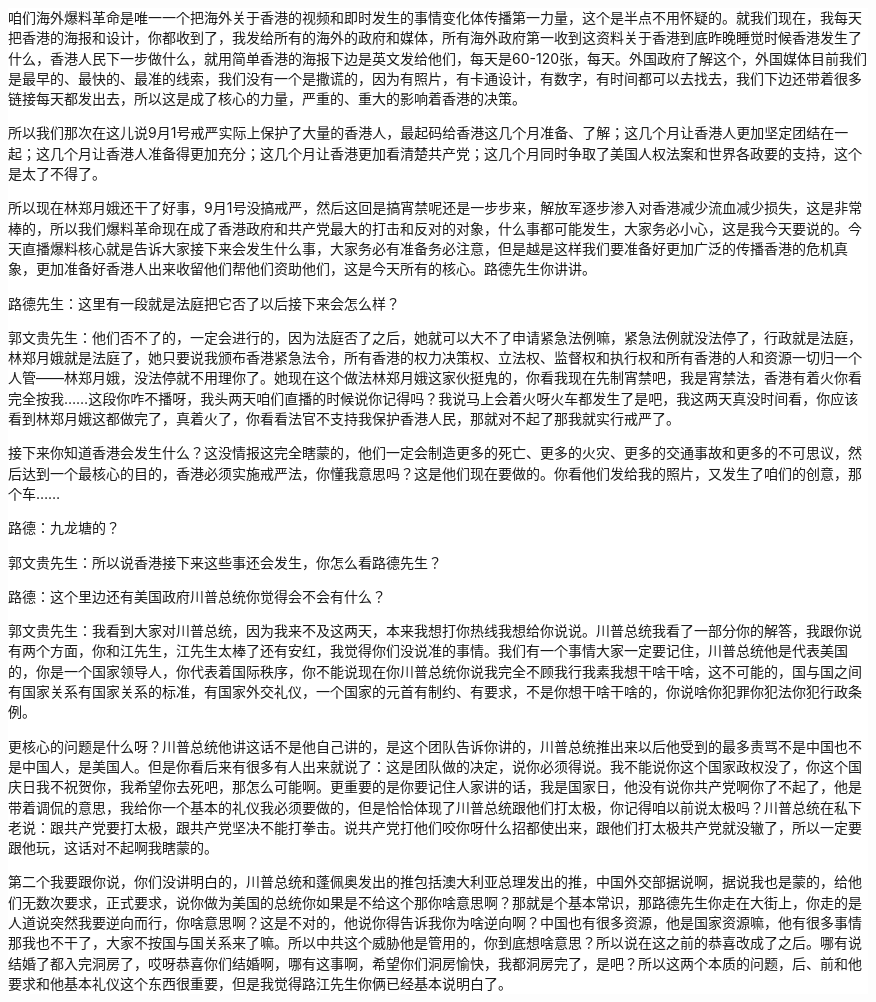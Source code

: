 
咱们海外爆料革命是唯一一个把海外关于香港的视频和即时发生的事情变化体传播第一力量，这个是半点不用怀疑的。就我们现在，我每天把香港的海报和设计，你都收到了，我发给所有的海外的政府和媒体，所有海外政府第一收到这资料关于香港到底昨晚睡觉时候香港发生了什么，香港人民下一步做什么，就用简单香港的海报下边是英文发给他们，每天是60-120张，每天。外国政府了解这个，外国媒体目前我们是最早的、最快的、最准的线索，我们没有一个是撒谎的，因为有照片，有卡通设计，有数字，有时间都可以去找去，我们下边还带着很多链接每天都发出去，所以这是成了核心的力量，严重的、重大的影响着香港的决策。




所以我们那次在这儿说9月1号戒严实际上保护了大量的香港人，最起码给香港这几个月准备、了解；这几个月让香港人更加坚定团结在一起；这几个月让香港人准备得更加充分；这几个月让香港更加看清楚共产党；这几个月同时争取了美国人权法案和世界各政要的支持，这个是太了不得了。




所以现在林郑月娥还干了好事，9月1号没搞戒严，然后这回是搞宵禁呢还是一步步来，解放军逐步渗入对香港减少流血减少损失，这是非常棒的，所以我们爆料革命现在成了香港政府和共产党最大的打击和反对的对象，什么事都可能发生，大家务必小心，这是我今天要说的。今天直播爆料核心就是告诉大家接下来会发生什么事，大家务必有准备务必注意，但是越是这样我们要准备好更加广泛的传播香港的危机真象，更加准备好香港人出来收留他们帮他们资助他们，这是今天所有的核心。路德先生你讲讲。




路德先生：这里有一段就是法庭把它否了以后接下来会怎么样？




郭文贵先生：他们否不了的，一定会进行的，因为法庭否了之后，她就可以大不了申请紧急法例嘛，紧急法例就没法停了，行政就是法庭，林郑月娥就是法庭了，她只要说我颁布香港紧急法令，所有香港的权力决策权、立法权、监督权和执行权和所有香港的人和资源一切归一个人管——林郑月娥，没法停就不用理你了。她现在这个做法林郑月娥这家伙挺鬼的，你看我现在先制宵禁吧，我是宵禁法，香港有着火你看完全按我……这段你咋不播呀，我头两天咱们直播的时候说你记得吗？我说马上会着火呀火车都发生了是吧，我这两天真没时间看，你应该看到林郑月娥这都做完了，真着火了，你看看法官不支持我保护香港人民，那就对不起了那我就实行戒严了。




接下来你知道香港会发生什么？这没情报这完全瞎蒙的，他们一定会制造更多的死亡、更多的火灾、更多的交通事故和更多的不可思议，然后达到一个最核心的目的，香港必须实施戒严法，你懂我意思吗？这是他们现在要做的。你看他们发给我的照片，又发生了咱们的创意，那个车……




路德：九龙塘的？




郭文贵先生：所以说香港接下来这些事还会发生，你怎么看路德先生？




路德：这个里边还有美国政府川普总统你觉得会不会有什么？




郭文贵先生：我看到大家对川普总统，因为我来不及这两天，本来我想打你热线我想给你说说。川普总统我看了一部分你的解答，我跟你说有两个方面，你和江先生，江先生太棒了还有安红，我觉得你们没说准的事情。我们有一个事情大家一定要记住，川普总统他是代表美国的，你是一个国家领导人，你代表着国际秩序，你不能说现在你川普总统你说我完全不顾我行我素我想干啥干啥，这不可能的，国与国之间有国家关系有国家关系的标准，有国家外交礼仪，一个国家的元首有制约、有要求，不是你想干啥干啥的，你说啥你犯罪你犯法你犯行政条例。




更核心的问题是什么呀？川普总统他讲这话不是他自己讲的，是这个团队告诉你讲的，川普总统推出来以后他受到的最多责骂不是中国也不是中国人，是美国人。但是你看后来有很多有人出来就说了：这是团队做的决定，说你必须得说。我不能说你这个国家政权没了，你这个国庆日我不祝贺你，我希望你去死吧，那怎么可能啊。更重要的是你要记住人家讲的话，我是国家日，他没有说你共产党啊你了不起了，他是带着调侃的意思，我给你一个基本的礼仪我必须要做的，但是恰恰体现了川普总统跟他们打太极，你记得咱以前说太极吗？川普总统在私下老说：跟共产党要打太极，跟共产党坚决不能打拳击。说共产党打他们咬你呀什么招都使出来，跟他们打太极共产党就没辙了，所以一定要跟他玩，这话对不起啊我瞎蒙的。




第二个我要跟你说，你们没讲明白的，川普总统和蓬佩奥发出的推包括澳大利亚总理发出的推，中国外交部据说啊，据说我也是蒙的，给他们无数次要求，正式要求，说你做为美国的总统你如果是不给这个那你啥意思啊？那就是个基本常识，那路德先生你走在大街上，你走的是人道说突然我要逆向而行，你啥意思啊？这是不对的，他说你得告诉我你为啥逆向啊？中国也有很多资源，他是国家资源嘛，他有很多事情那我也不干了，大家不按国与国关系来了嘛。所以中共这个威胁他是管用的，你到底想啥意思？所以说在这之前的恭喜改成了之后。哪有说结婚了都入完洞房了，哎呀恭喜你们结婚啊，哪有这事啊，希望你们洞房愉快，我都洞房完了，是吧？所以这两个本质的问题，后、前和他要求和他基本礼仪这个东西很重要，但是我觉得路江先生你俩已经基本说明白了。
